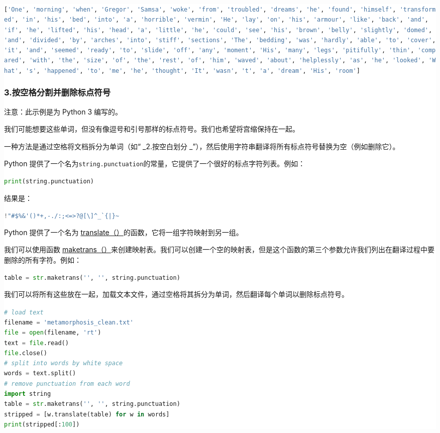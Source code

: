 ```py
['One', 'morning', 'when', 'Gregor', 'Samsa', 'woke', 'from', 'troubled', 'dreams', 'he', 'found', 'himself', 'transformed', 'in', 'his', 'bed', 'into', 'a', 'horrible', 'vermin', 'He', 'lay', 'on', 'his', 'armour', 'like', 'back', 'and', 'if', 'he', 'lifted', 'his', 'head', 'a', 'little', 'he', 'could', 'see', 'his', 'brown', 'belly', 'slightly', 'domed', 'and', 'divided', 'by', 'arches', 'into', 'stiff', 'sections', 'The', 'bedding', 'was', 'hardly', 'able', 'to', 'cover', 'it', 'and', 'seemed', 'ready', 'to', 'slide', 'off', 'any', 'moment', 'His', 'many', 'legs', 'pitifully', 'thin', 'compared', 'with', 'the', 'size', 'of', 'the', 'rest', 'of', 'him', 'waved', 'about', 'helplessly', 'as', 'he', 'looked', 'What', 's', 'happened', 'to', 'me', 'he', 'thought', 'It', 'wasn', 't', 'a', 'dream', 'His', 'room']
```

### 3.按空格分割并删除标点符号

注意：此示例是为 Python 3 编写的。

我们可能想要这些单词，但没有像逗号和引号那样的标点符号。我们也希望将宫缩保持在一起。

一种方法是通过空格将文档拆分为单词（如“ _2.按空白划分 _”），然后使用字符串翻译将所有标点符号替换为空（例如删除它）。

Python 提供了一个名为`string.punctuation`的常量，它提供了一个很好的标点字符列表。例如：

```py
print(string.punctuation)
```

结果是：

```py
!"#$%&'()*+,-./:;<=>?@[\]^_`{|}~
```

Python 提供了一个名为 [translate（）](https://docs.python.org/3/library/stdtypes.html#str.translate)的函数，它将一组字符映射到另一组。

我们可以使用函数 [maketrans（）](https://docs.python.org/3/library/stdtypes.html#str.maketrans)来创建映射表。我们可以创建一个空的映射表，但是这个函数的第三个参数允许我们列出在翻译过程中要删除的所有字符。例如：

```py
table = str.maketrans('', '', string.punctuation)
```

我们可以将所有这些放在一起，加载文本文件，通过空格将其拆分为单词，然后翻译每个单词以删除标点符号。

```py
# load text
filename = 'metamorphosis_clean.txt'
file = open(filename, 'rt')
text = file.read()
file.close()
# split into words by white space
words = text.split()
# remove punctuation from each word
import string
table = str.maketrans('', '', string.punctuation)
stripped = [w.translate(table) for w in words]
print(stripped[:100])
```
